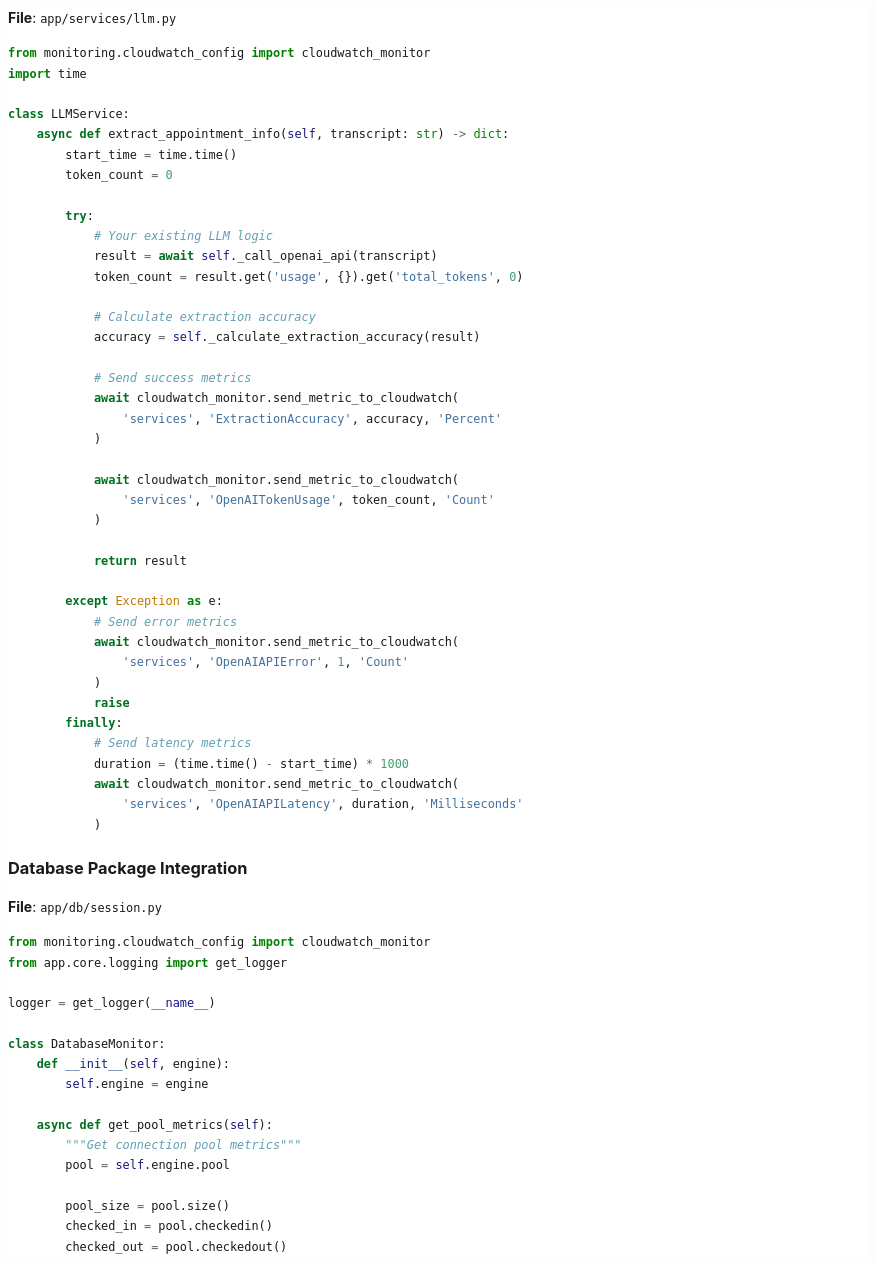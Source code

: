 **File**: `app/services/llm.py`

```python
from monitoring.cloudwatch_config import cloudwatch_monitor
import time

class LLMService:
    async def extract_appointment_info(self, transcript: str) -> dict:
        start_time = time.time()
        token_count = 0

        try:
            # Your existing LLM logic
            result = await self._call_openai_api(transcript)
            token_count = result.get('usage', {}).get('total_tokens', 0)

            # Calculate extraction accuracy
            accuracy = self._calculate_extraction_accuracy(result)

            # Send success metrics
            await cloudwatch_monitor.send_metric_to_cloudwatch(
                'services', 'ExtractionAccuracy', accuracy, 'Percent'
            )

            await cloudwatch_monitor.send_metric_to_cloudwatch(
                'services', 'OpenAITokenUsage', token_count, 'Count'
            )

            return result

        except Exception as e:
            # Send error metrics
            await cloudwatch_monitor.send_metric_to_cloudwatch(
                'services', 'OpenAIAPIError', 1, 'Count'
            )
            raise
        finally:
            # Send latency metrics
            duration = (time.time() - start_time) * 1000
            await cloudwatch_monitor.send_metric_to_cloudwatch(
                'services', 'OpenAIAPILatency', duration, 'Milliseconds'
            )
```

### Database Package Integration

**File**: `app/db/session.py`

```python
from monitoring.cloudwatch_config import cloudwatch_monitor
from app.core.logging import get_logger

logger = get_logger(__name__)

class DatabaseMonitor:
    def __init__(self, engine):
        self.engine = engine

    async def get_pool_metrics(self):
        """Get connection pool metrics"""
        pool = self.engine.pool

        pool_size = pool.size()
        checked_in = pool.checkedin()
        checked_out = pool.checkedout()
```